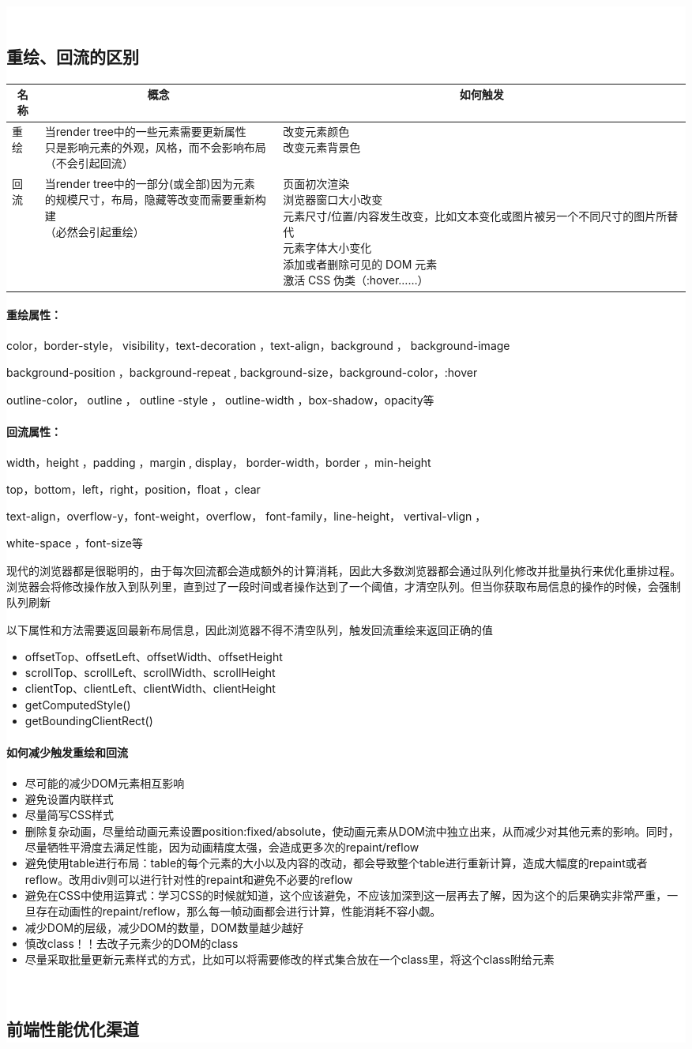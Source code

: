 <br>

## 重绘、回流的区别

| 名称 | 概念                                                         | 如何触发                                                     |
| ---- | ------------------------------------------------------------ | ------------------------------------------------------------ |
| 重绘 | 当render tree中的一些元素需要更新属性<br>只是影响元素的外观，风格，而不会影响布局<br>（不会引起回流） | 改变元素颜色<br>改变元素背景色                               |
| 回流 | 当render tree中的一部分(或全部)因为元素<br>的规模尺寸，布局，隐藏等改变而需要重新构建<br>（必然会引起重绘） | 页面初次渲染<br>浏览器窗口大小改变<br>元素尺寸/位置/内容发生改变，比如文本变化或图片被另一个不同尺寸的图片所替代<br>元素字体大小变化<br>添加或者删除可见的 DOM 元素<br>激活 CSS 伪类（:hover……） |

#### 重绘属性：

color，border-style， visibility，text-decoration ，text-align，background ， background-image

background-position ，background-repeat , background-size，background-color，:hover

outline-color， outline ， outline -style ， outline-width ，box-shadow，opacity等

#### 回流属性：

width，height ，padding ，margin , display， border-width，border ，min-height

top，bottom，left，right，position，float ，clear

text-align，overflow-y，font-weight，overflow， font-family，line-height， vertival-vlign ，

white-space ，font-size等

现代的浏览器都是很聪明的，由于每次回流都会造成额外的计算消耗，因此大多数浏览器都会通过队列化修改并批量执行来优化重排过程。浏览器会将修改操作放入到队列里，直到过了一段时间或者操作达到了一个阈值，才清空队列。但当你获取布局信息的操作的时候，会强制队列刷新

以下属性和方法需要返回最新布局信息，因此浏览器不得不清空队列，触发回流重绘来返回正确的值

- offsetTop、offsetLeft、offsetWidth、offsetHeight
- scrollTop、scrollLeft、scrollWidth、scrollHeight
- clientTop、clientLeft、clientWidth、clientHeight
- getComputedStyle()
- getBoundingClientRect()

#### 如何减少触发重绘和回流

- 尽可能的减少DOM元素相互影响
- 避免设置内联样式
- 尽量简写CSS样式
- 删除复杂动画，尽量给动画元素设置position:fixed/absolute，使动画元素从DOM流中独立出来，从而减少对其他元素的影响。同时，尽量牺牲平滑度去满足性能，因为动画精度太强，会造成更多次的repaint/reflow
- 避免使用table进行布局：table的每个元素的大小以及内容的改动，都会导致整个table进行重新计算，造成大幅度的repaint或者reflow。改用div则可以进行针对性的repaint和避免不必要的reflow
- 避免在CSS中使用运算式：学习CSS的时候就知道，这个应该避免，不应该加深到这一层再去了解，因为这个的后果确实非常严重，一旦存在动画性的repaint/reflow，那么每一帧动画都会进行计算，性能消耗不容小觑。
- 减少DOM的层级，减少DOM的数量，DOM数量越少越好
- 慎改class！！去改子元素少的DOM的class
- 尽量采取批量更新元素样式的方式，比如可以将需要修改的样式集合放在一个class里，将这个class附给元素

<br>

## 前端性能优化渠道
